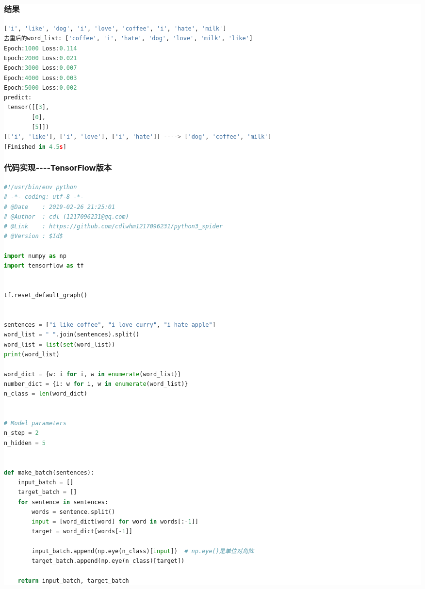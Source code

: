 ### 结果

```python
['i', 'like', 'dog', 'i', 'love', 'coffee', 'i', 'hate', 'milk']
去重后的word_list: ['coffee', 'i', 'hate', 'dog', 'love', 'milk', 'like']
Epoch:1000 Loss:0.114
Epoch:2000 Loss:0.021
Epoch:3000 Loss:0.007
Epoch:4000 Loss:0.003
Epoch:5000 Loss:0.002
predict: 
 tensor([[3],
        [0],
        [5]])
[['i', 'like'], ['i', 'love'], ['i', 'hate']] ----> ['dog', 'coffee', 'milk']
[Finished in 4.5s]
```

### 代码实现----TensorFlow版本

```python
#!/usr/bin/env python
# -*- coding: utf-8 -*-
# @Date    : 2019-02-26 21:25:01
# @Author  : cdl (1217096231@qq.com)
# @Link    : https://github.com/cdlwhm1217096231/python3_spider
# @Version : $Id$

import numpy as np
import tensorflow as tf


tf.reset_default_graph()


sentences = ["i like coffee", "i love curry", "i hate apple"]
word_list = " ".join(sentences).split()
word_list = list(set(word_list))
print(word_list)

word_dict = {w: i for i, w in enumerate(word_list)}
number_dict = {i: w for i, w in enumerate(word_list)}
n_class = len(word_dict)


# Model parameters
n_step = 2
n_hidden = 5


def make_batch(sentences):
    input_batch = []
    target_batch = []
    for sentence in sentences:
        words = sentence.split()
        input = [word_dict[word] for word in words[:-1]]
        target = word_dict[words[-1]]

        input_batch.append(np.eye(n_class)[input])  # np.eye()是单位对角阵
        target_batch.append(np.eye(n_class)[target])

    return input_batch, target_batch


```